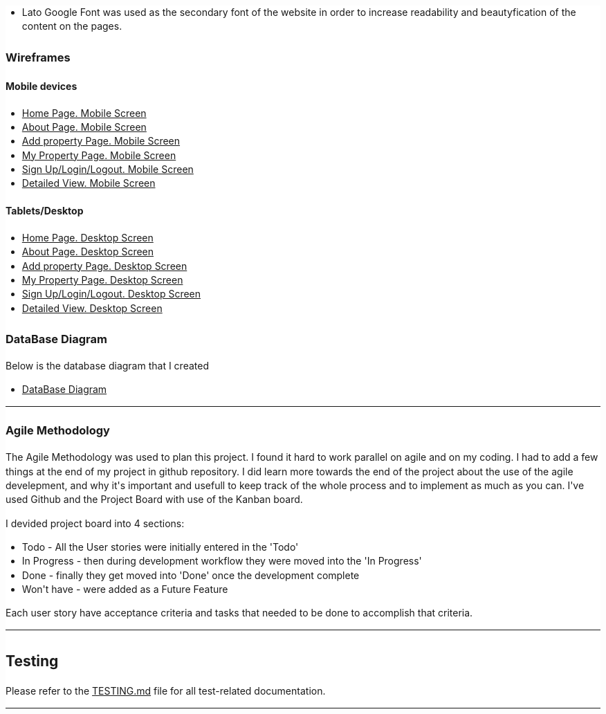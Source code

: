 - Lato Google Font was used as the secondary font of the website in order to increase readability and beautyfication of the content on the pages.


### Wireframes

#### Mobile devices

- [Home Page. Mobile Screen](documentation/mobile_home_page.jpg)
- [About Page. Mobile Screen](documentation/mobile_about.jpg)
- [Add property Page. Mobile Screen](documentation/mobile_add.jpg)
- [My Property Page. Mobile Screen](documentation/mobile_my.jpg)
- [Sign Up/Login/Logout. Mobile Screen](documentation/mobile_sign.jpg)
- [Detailed View. Mobile Screen](documentation/mobile_detailed.jpg)

#### Tablets/Desktop

- [Home Page. Desktop Screen](documentation/desktop_home_page.jpg)
- [About Page. Desktop Screen](documentation/desktop_about.jpg)
- [Add property Page. Desktop Screen](documentation/desktop_add.jpg)
- [My Property Page. Desktop Screen](documentation/desktop_my.jpg)
- [Sign Up/Login/Logout. Desktop Screen](documentation/desktop_sign.jpg)
- [Detailed View. Desktop Screen](documentation/desktop_detailed.jpg)

### DataBase Diagram
Below is the database diagram that I created

- [DataBase Diagram](documentation/db_diagram.jpg)

---

### Agile Methodology
The Agile Methodology was used to plan this project. I found it hard to work parallel on agile and on my coding. I had to add a few things at the end of my project in github repository. I did learn more towards the end of the project about the use of the agile develepment, and why it's important and usefull to keep track of the whole process and to implement as much as you can. 
I've used Github and the Project Board with use of the Kanban board.

I devided project board into 4 sections:

  - Todo - All the User stories were initially entered in the 'Todo'
  - In Progress - then during development workflow they were moved into the 'In Progress'
  - Done - finally they get moved into 'Done' once the development complete
  - Won't have - were added as a Future Feature

Each user story have acceptance criteria and tasks that needed to be done to accomplish that criteria.

---

## Testing

Please refer to the [TESTING.md](TESTING.md) file for all test-related documentation.

---